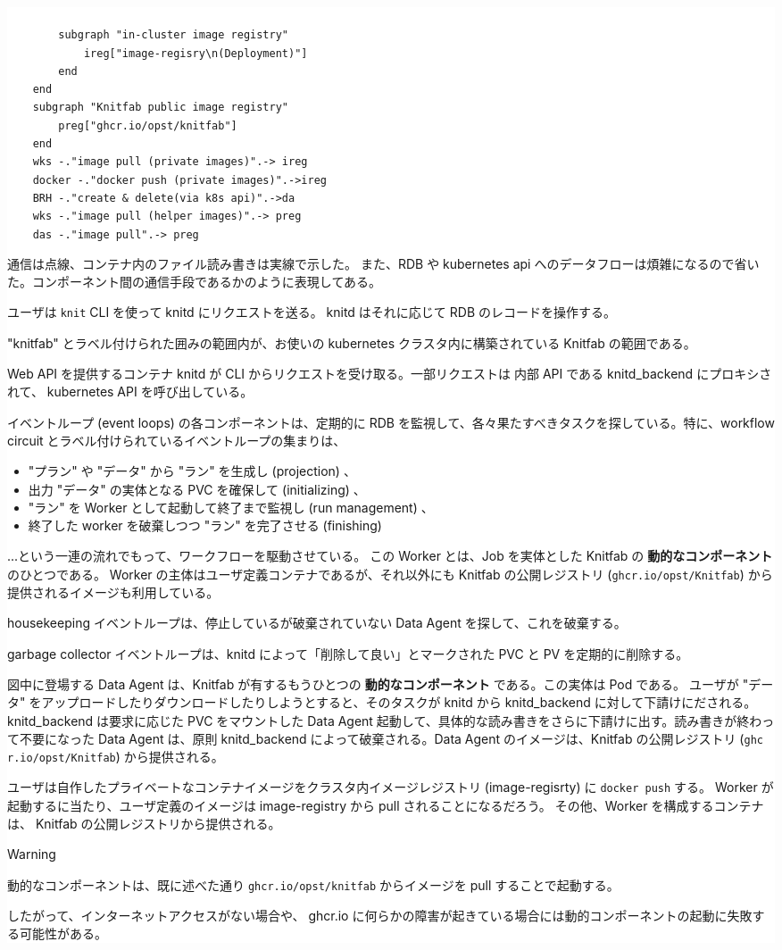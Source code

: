 ```mermaid

        subgraph "in-cluster image registry"
            ireg["image-regisry\n(Deployment)"]
        end
    end
    subgraph "Knitfab public image registry"
        preg["ghcr.io/opst/knitfab"]
    end
    wks -."image pull (private images)".-> ireg
    docker -."docker push (private images)".->ireg
    BRH -."create & delete(via k8s api)".->da
    wks -."image pull (helper images)".-> preg
    das -."image pull".-> preg
```

通信は点線、コンテナ内のファイル読み書きは実線で示した。
また、RDB や kubernetes api へのデータフローは煩雑になるので省いた。コンポーネント間の通信手段であるかのように表現してある。

ユーザは `knit` CLI を使って knitd にリクエストを送る。 knitd はそれに応じて RDB のレコードを操作する。

"knitfab" とラベル付けられた囲みの範囲内が、お使いの kubernetes クラスタ内に構築されている Knitfab の範囲である。

Web API を提供するコンテナ knitd が CLI からリクエストを受け取る。一部リクエストは 内部 API である knitd_backend にプロキシされて、 kubernetes API を呼び出している。

イベントループ (event loops) の各コンポーネントは、定期的に RDB を監視して、各々果たすべきタスクを探している。特に、workflow circuit とラベル付けられているイベントループの集まりは、

- "プラン" や "データ" から "ラン" を生成し (projection) 、
- 出力 "データ" の実体となる PVC を確保して (initializing) 、
- "ラン" を Worker として起動して終了まで監視し (run management) 、
- 終了した worker を破棄しつつ "ラン" を完了させる (finishing)

...という一連の流れでもって、ワークフローを駆動させている。
この Worker とは、Job を実体とした Knitfab の **動的なコンポーネント** のひとつである。
Worker の主体はユーザ定義コンテナであるが、それ以外にも Knitfab の公開レジストリ (`ghcr.io/opst/Knitfab`) から提供されるイメージも利用している。

housekeeping イベントループは、停止しているが破棄されていない Data Agent を探して、これを破棄する。

garbage collector イベントループは、knitd によって「削除して良い」とマークされた PVC と PV を定期的に削除する。

図中に登場する Data Agent は、Knitfab が有するもうひとつの **動的なコンポーネント** である。この実体は Pod である。
ユーザが "データ" をアップロードしたりダウンロードしたりしようとすると、そのタスクが knitd から knitd_backend に対して下請けにだされる。knitd_backend は要求に応じた PVC をマウントした Data Agent 起動して、具体的な読み書きをさらに下請けに出す。読み書きが終わって不要になった Data Agent は、原則 knitd_backend によって破棄される。Data Agent のイメージは、Knitfab の公開レジストリ (`ghcr.io/opst/Knitfab`) から提供される。

ユーザは自作したプライベートなコンテナイメージをクラスタ内イメージレジストリ (image-regisrty) に `docker push` する。
Worker が起動するに当たり、ユーザ定義のイメージは image-registry から pull されることになるだろう。
その他、Worker を構成するコンテナは、 Knitfab の公開レジストリから提供される。

> [!Warning]
>
> 動的なコンポーネントは、既に述べた通り `ghcr.io/opst/knitfab` からイメージを pull することで起動する。
>
> したがって、インターネットアクセスがない場合や、 ghcr.io に何らかの障害が起きている場合には動的コンポーネントの起動に失敗する可能性がある。

